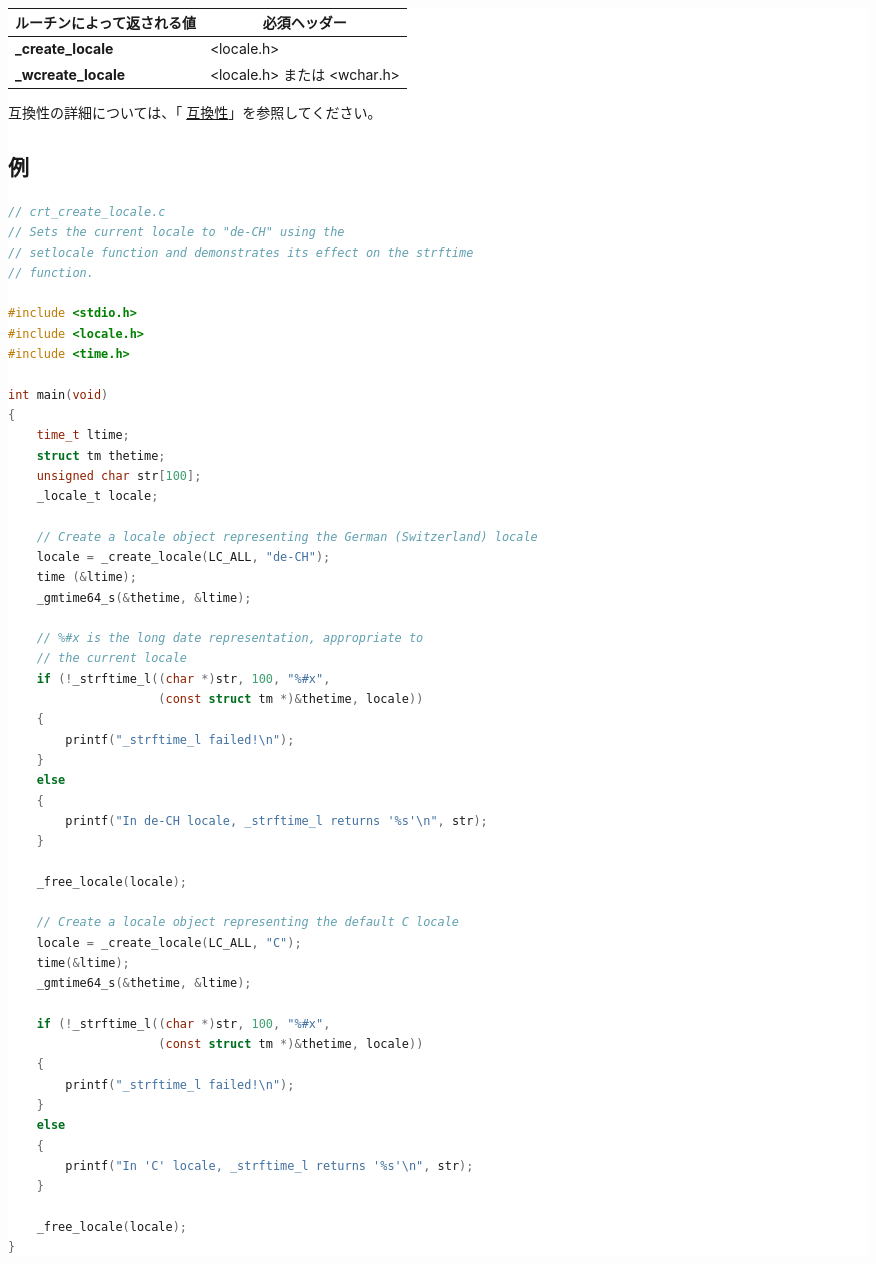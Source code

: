 |ルーチンによって返される値|必須ヘッダー|
|-------------|---------------------|
|**_create_locale**|\<locale.h>|
|**_wcreate_locale**|\<locale.h> または \<wchar.h>|

互換性の詳細については、「 [互換性](../../c-runtime-library/compatibility.md)」を参照してください。

## <a name="example"></a>例

```C
// crt_create_locale.c
// Sets the current locale to "de-CH" using the
// setlocale function and demonstrates its effect on the strftime
// function.

#include <stdio.h>
#include <locale.h>
#include <time.h>

int main(void)
{
    time_t ltime;
    struct tm thetime;
    unsigned char str[100];
    _locale_t locale;

    // Create a locale object representing the German (Switzerland) locale
    locale = _create_locale(LC_ALL, "de-CH");
    time (&ltime);
    _gmtime64_s(&thetime, &ltime);

    // %#x is the long date representation, appropriate to
    // the current locale
    if (!_strftime_l((char *)str, 100, "%#x",
                     (const struct tm *)&thetime, locale))
    {
        printf("_strftime_l failed!\n");
    }
    else
    {
        printf("In de-CH locale, _strftime_l returns '%s'\n", str);
    }

    _free_locale(locale);

    // Create a locale object representing the default C locale
    locale = _create_locale(LC_ALL, "C");
    time(&ltime);
    _gmtime64_s(&thetime, &ltime);

    if (!_strftime_l((char *)str, 100, "%#x",
                     (const struct tm *)&thetime, locale))
    {
        printf("_strftime_l failed!\n");
    }
    else
    {
        printf("In 'C' locale, _strftime_l returns '%s'\n", str);
    }

    _free_locale(locale);
}
```